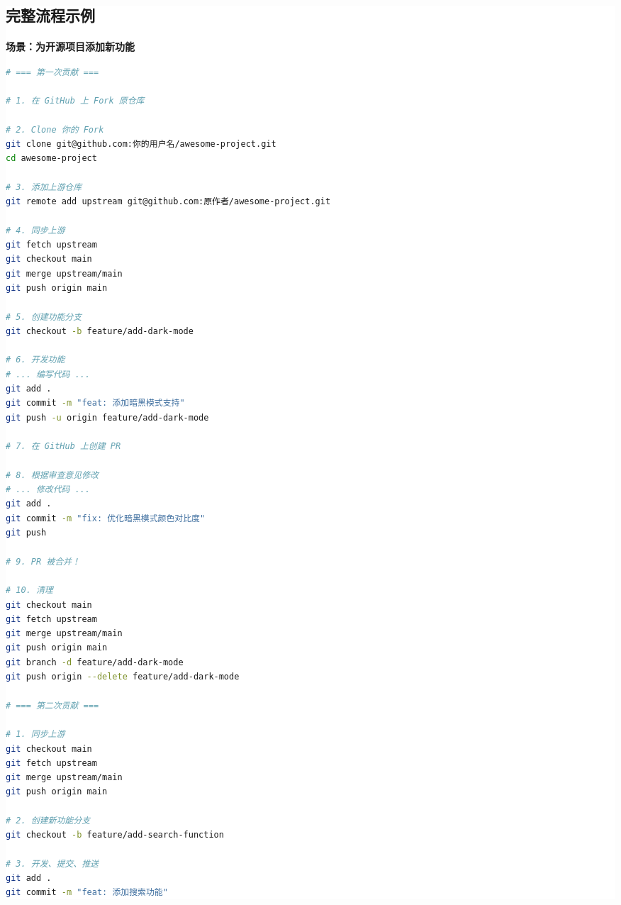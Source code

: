 
## 完整流程示例

**场景：为开源项目添加新功能**

```bash
# === 第一次贡献 ===

# 1. 在 GitHub 上 Fork 原仓库

# 2. Clone 你的 Fork
git clone git@github.com:你的用户名/awesome-project.git
cd awesome-project

# 3. 添加上游仓库
git remote add upstream git@github.com:原作者/awesome-project.git

# 4. 同步上游
git fetch upstream
git checkout main
git merge upstream/main
git push origin main

# 5. 创建功能分支
git checkout -b feature/add-dark-mode

# 6. 开发功能
# ... 编写代码 ...
git add .
git commit -m "feat: 添加暗黑模式支持"
git push -u origin feature/add-dark-mode

# 7. 在 GitHub 上创建 PR

# 8. 根据审查意见修改
# ... 修改代码 ...
git add .
git commit -m "fix: 优化暗黑模式颜色对比度"
git push

# 9. PR 被合并！

# 10. 清理
git checkout main
git fetch upstream
git merge upstream/main
git push origin main
git branch -d feature/add-dark-mode
git push origin --delete feature/add-dark-mode

# === 第二次贡献 ===

# 1. 同步上游
git checkout main
git fetch upstream
git merge upstream/main
git push origin main

# 2. 创建新功能分支
git checkout -b feature/add-search-function

# 3. 开发、提交、推送
git add .
git commit -m "feat: 添加搜索功能"
```